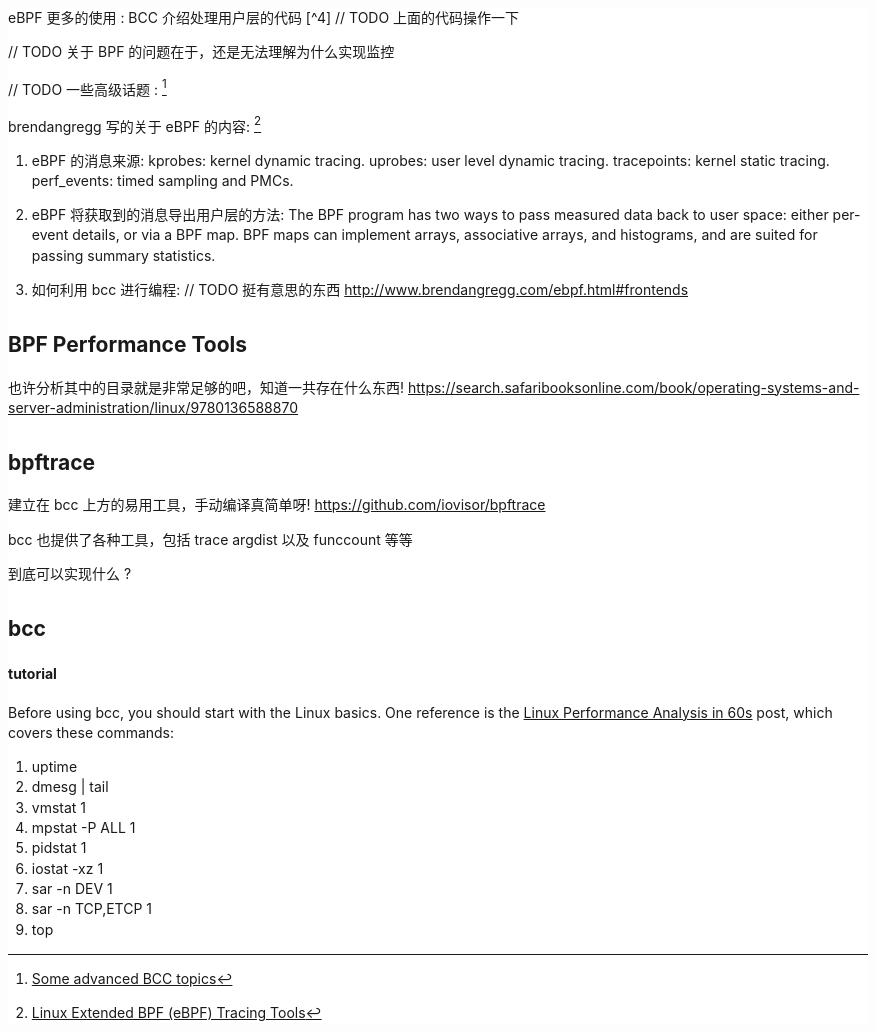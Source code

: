 eBPF 更多的使用 : BCC 介绍处理用户层的代码 [^4]
// TODO 上面的代码操作一下

// TODO 关于 BPF 的问题在于，还是无法理解为什么实现监控

// TODO 一些高级话题 : [^6]

brendangregg 写的关于 eBPF 的内容: [^12]
1. eBPF 的消息来源:
kprobes: kernel dynamic tracing.
uprobes: user level dynamic tracing.
tracepoints: kernel static tracing.
perf_events: timed sampling and PMCs.

2. eBPF 将获取到的消息导出用户层的方法:
The BPF program has two ways to pass measured data back to user space: either per-event details, or via a BPF map. BPF maps can implement arrays, associative arrays, and histograms, and are suited for passing summary statistics.

3. 如何利用 bcc 进行编程:
// TODO 挺有意思的东西
http://www.brendangregg.com/ebpf.html#frontends

## BPF Performance Tools
也许分析其中的目录就是非常足够的吧，知道一共存在什么东西!
https://search.safaribooksonline.com/book/operating-systems-and-server-administration/linux/9780136588870

## bpftrace
建立在 bcc 上方的易用工具，手动编译真简单呀!
https://github.com/iovisor/bpftrace

bcc 也提供了各种工具，包括 trace argdist 以及 funccount 等等

到底可以实现什么 ?


## bcc


#### tutorial

Before using bcc, you should start with the Linux basics. One reference is the [Linux Performance Analysis in 60s](http://techblog.netflix.com/2015/11/linux-performance-analysis-in-60s.html) post, which covers these commands:

1. uptime
1. dmesg | tail
1. vmstat 1
1. mpstat -P ALL 1
1. pidstat 1
1. iostat -xz 1
1. sar -n DEV 1
1. sar -n TCP,ETCP 1
1. top


[^1]: [Outlook : future of eBPF](https://docs.google.com/presentation/d/1AcB4x7JCWET0ysDr0gsX-EIdQSTyBtmi6OAW7bE0jm0/preview?slide=id.g704abb5039_2_106)
[^2]: [A thorough introduction to eBPF](https://lwn.net/Articles/740157/)
[^3]: [An introduction to the BPF Compiler Collection](https://lwn.net/Articles/742082/)
[^12]: [Linux Extended BPF (eBPF) Tracing Tools](http://www.brendangregg.com/ebpf.html)
[^6]: [Some advanced BCC topics](https://lwn.net/Articles/747640/)